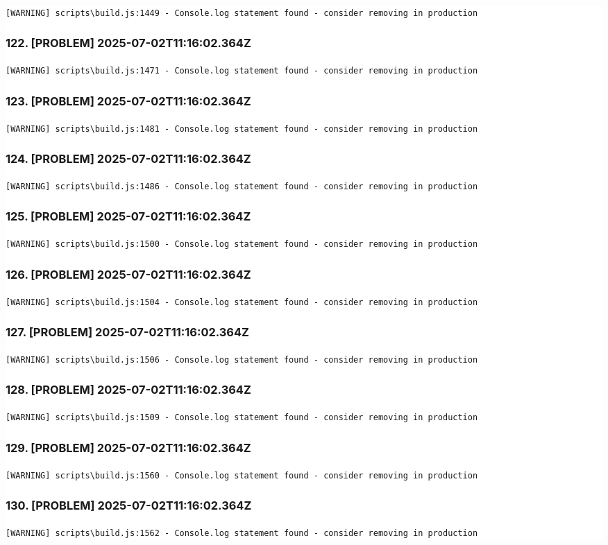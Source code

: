 ```
[WARNING] scripts\build.js:1449 - Console.log statement found - consider removing in production
```

### 122. [PROBLEM] 2025-07-02T11:16:02.364Z

```
[WARNING] scripts\build.js:1471 - Console.log statement found - consider removing in production
```

### 123. [PROBLEM] 2025-07-02T11:16:02.364Z

```
[WARNING] scripts\build.js:1481 - Console.log statement found - consider removing in production
```

### 124. [PROBLEM] 2025-07-02T11:16:02.364Z

```
[WARNING] scripts\build.js:1486 - Console.log statement found - consider removing in production
```

### 125. [PROBLEM] 2025-07-02T11:16:02.364Z

```
[WARNING] scripts\build.js:1500 - Console.log statement found - consider removing in production
```

### 126. [PROBLEM] 2025-07-02T11:16:02.364Z

```
[WARNING] scripts\build.js:1504 - Console.log statement found - consider removing in production
```

### 127. [PROBLEM] 2025-07-02T11:16:02.364Z

```
[WARNING] scripts\build.js:1506 - Console.log statement found - consider removing in production
```

### 128. [PROBLEM] 2025-07-02T11:16:02.364Z

```
[WARNING] scripts\build.js:1509 - Console.log statement found - consider removing in production
```

### 129. [PROBLEM] 2025-07-02T11:16:02.364Z

```
[WARNING] scripts\build.js:1560 - Console.log statement found - consider removing in production
```

### 130. [PROBLEM] 2025-07-02T11:16:02.364Z

```
[WARNING] scripts\build.js:1562 - Console.log statement found - consider removing in production
```
